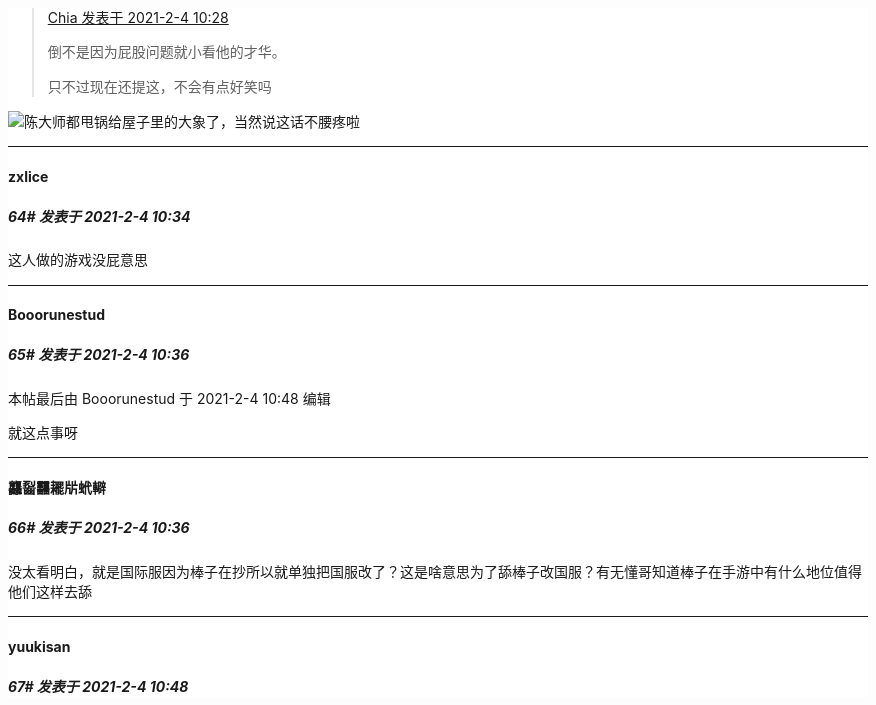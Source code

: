

<blockquote><a href="httphttps://bbs.saraba1st.com/2b/forum.php?mod=redirect&amp;goto=findpost&amp;pid=50234844&amp;ptid=1986198" target="_blank">Chia 发表于 2021-2-4 10:28</a>

倒不是因为屁股问题就小看他的才华。


只不过现在还提这，不会有点好笑吗</blockquote>
<img src="https://static.saraba1st.com/image/smiley/face2017/067.png" referrerpolicy="no-referrer">陈大师都甩锅给屋子里的大象了，当然说这话不腰疼啦







*****

####  zxlice  
##### 64#       发表于 2021-2-4 10:34




这人做的游戏没屁意思







*****

####  Booorunestud  
##### 65#       发表于 2021-2-4 10:36



 本帖最后由 Booorunestud 于 2021-2-4 10:48 编辑 

就这点事呀







*****

####  龘䶛䨻䎱㸞蚮䡶  
##### 66#       发表于 2021-2-4 10:36




没太看明白，就是国际服因为棒子在抄所以就单独把国服改了？这是啥意思为了舔棒子改国服？有无懂哥知道棒子在手游中有什么地位值得他们这样去舔







*****

####  yuukisan  
##### 67#       发表于 2021-2-4 10:48
